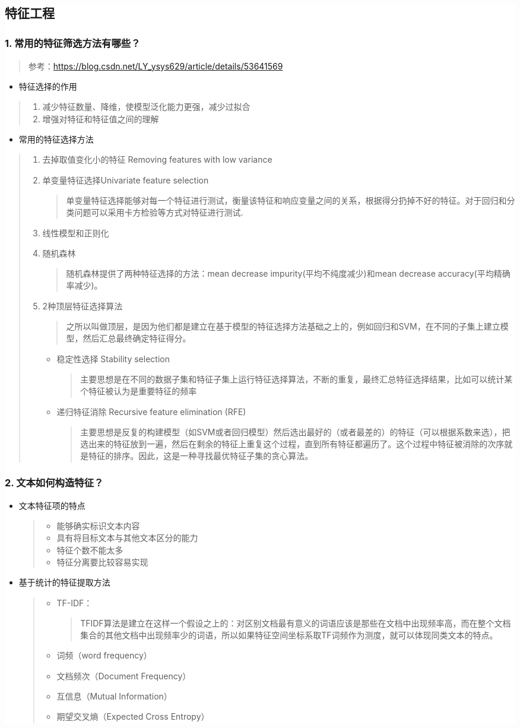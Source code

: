 ## 特征工程

### 1. 常用的特征筛选方法有哪些？

> 参考：https://blog.csdn.net/LY_ysys629/article/details/53641569

* 特征选择的作用

> 1. 减少特征数量、降维，使模型泛化能力更强，减少过拟合
> 2. 增强对特征和特征值之间的理解

* 常用的特征选择方法

> 1. 去掉取值变化小的特征 Removing features with low variance
>
> 2. 单变量特征选择Univariate feature selection
>
>    > 单变量特征选择能够对每一个特征进行测试，衡量该特征和响应变量之间的关系，根据得分扔掉不好的特征。对于回归和分类问题可以采用卡方检验等方式对特征进行测试.
>
> 3. 线性模型和正则化
>
> 4. 随机森林
>
>    > 随机森林提供了两种特征选择的方法：mean decrease impurity(平均不纯度减少)和mean decrease accuracy(平均精确率减少)。
>
> 5. 2种顶层特征选择算法
>
>    > 之所以叫做顶层，是因为他们都是建立在基于模型的特征选择方法基础之上的，例如回归和SVM，在不同的子集上建立模型，然后汇总最终确定特征得分。
>
>    * 稳定性选择 Stability selection
>
>      > 主要思想是在不同的数据子集和特征子集上运行特征选择算法，不断的重复，最终汇总特征选择结果，比如可以统计某个特征被认为是重要特征的频率
>
>    * 递归特征消除 Recursive feature elimination (RFE)
>
>      > 主要思想是反复的构建模型（如SVM或者回归模型）然后选出最好的（或者最差的）的特征（可以根据系数来选），把选出来的特征放到一遍，然后在剩余的特征上重复这个过程，直到所有特征都遍历了。这个过程中特征被消除的次序就是特征的排序。因此，这是一种寻找最优特征子集的贪心算法。

### 2. 文本如何构造特征？

* 文本特征项的特点

  > * 能够确实标识文本内容
  > * 具有将目标文本与其他文本区分的能力
  > * 特征个数不能太多
  > * 特征分离要比较容易实现

* 基于统计的特征提取方法

  > * TF-IDF：
  >
  >   > TFIDF算法是建立在这样一个假设之上的：对区别文档最有意义的词语应该是那些在文档中出现频率高，而在整个文档集合的其他文档中出现频率少的词语，所以如果特征空间坐标系取TF词频作为测度，就可以体现同类文本的特点。
  >
  > * 词频（word frequency）
  >
  > * 文档频次（Document Frequency）
  >
  > * 互信息（Mutual Information）
  >
  > * 期望交叉熵（Expected Cross Entropy）

